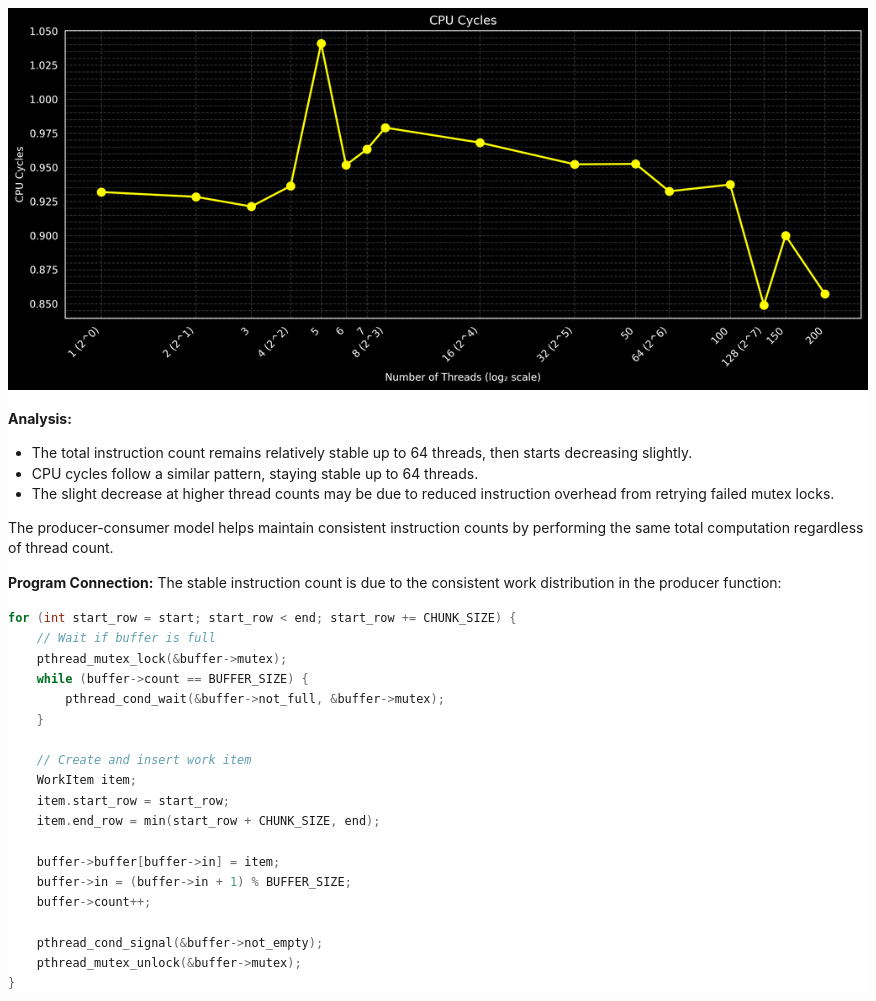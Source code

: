 ![CPU Cycles](images/metric_cycles.png)

**Analysis:**

- The total instruction count remains relatively stable up to 64 threads, then starts decreasing slightly.
- CPU cycles follow a similar pattern, staying stable up to 64 threads.
- The slight decrease at higher thread counts may be due to reduced instruction overhead from retrying failed mutex locks.

The producer-consumer model helps maintain consistent instruction counts by performing the same total computation regardless of thread count.

**Program Connection:**
The stable instruction count is due to the consistent work distribution in the producer function:

```c
for (int start_row = start; start_row < end; start_row += CHUNK_SIZE) {
    // Wait if buffer is full
    pthread_mutex_lock(&buffer->mutex);
    while (buffer->count == BUFFER_SIZE) {
        pthread_cond_wait(&buffer->not_full, &buffer->mutex);
    }
    
    // Create and insert work item
    WorkItem item;
    item.start_row = start_row;
    item.end_row = min(start_row + CHUNK_SIZE, end);
    
    buffer->buffer[buffer->in] = item;
    buffer->in = (buffer->in + 1) % BUFFER_SIZE;
    buffer->count++;
    
    pthread_cond_signal(&buffer->not_empty);
    pthread_mutex_unlock(&buffer->mutex);
}
```

